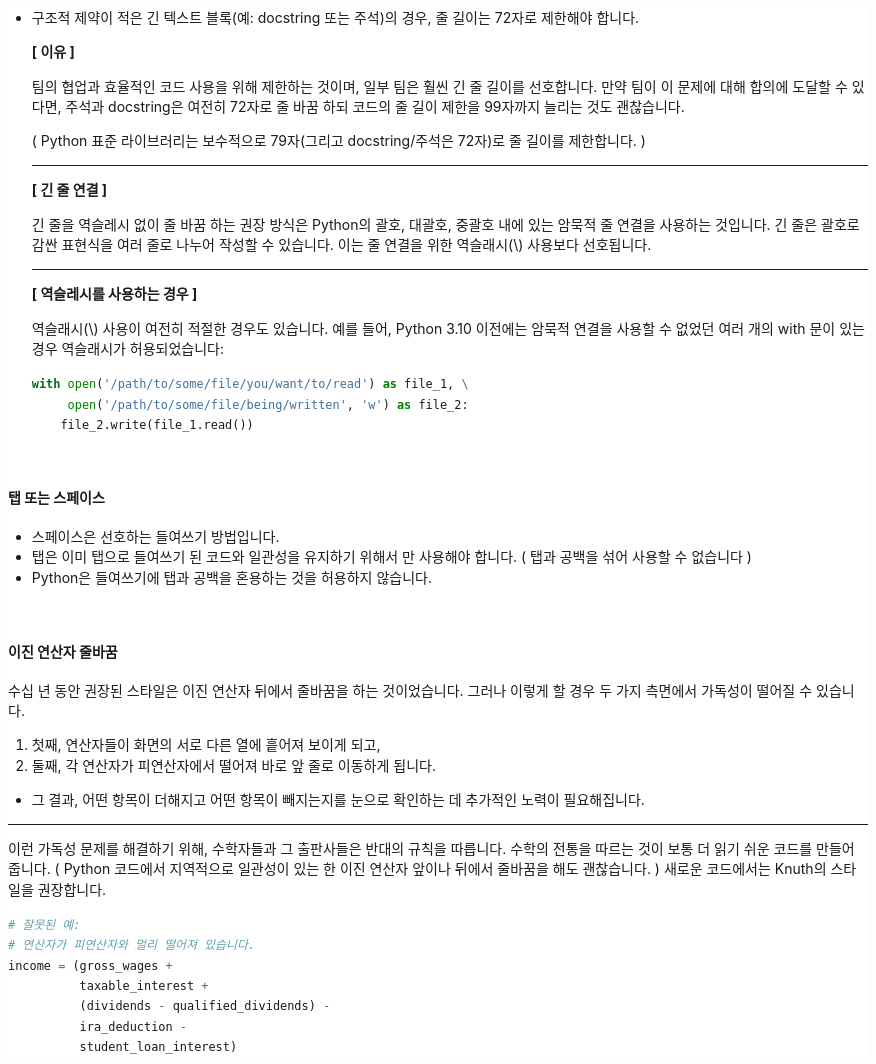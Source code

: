 - 구조적 제약이 적은 긴 텍스트 블록(예: docstring 또는 주석)의 경우, 줄 길이는 72자로 제한해야 합니다.

  **[ 이유 ]**

  팀의 협업과 효율적인 코드 사용을 위해 제한하는 것이며, 일부 팀은 훨씬 긴 줄 길이를 선호합니다. 
  만약 팀이 이 문제에 대해 합의에 도달할 수 있다면, 주석과 docstring은 여전히 72자로 줄 바꿈 하되 코드의 줄 길이 제한을 99자까지 늘리는 것도 괜찮습니다.

  ( Python 표준 라이브러리는 보수적으로 79자(그리고 docstring/주석은 72자)로 줄 길이를 제한합니다. )

  ----

  **[ 긴 줄 연결 ]**

  긴 줄을 역슬레시 없이 줄 바꿈 하는 권장 방식은 Python의 괄호, 대괄호, 중괄호 내에 있는 암묵적 줄 연결을 사용하는 것입니다. 긴 줄은 괄호로 감싼 표현식을 여러 줄로 나누어 작성할 수 있습니다. 이는 줄 연결을 위한 역슬래시(\\) 사용보다 선호됩니다.

  ---

  **[ 역슬레시를 사용하는 경우 ]**

  역슬래시(\\) 사용이 여전히 적절한 경우도 있습니다. 예를 들어, Python 3.10 이전에는 암묵적 연결을 사용할 수 없었던 여러 개의 with 문이 있는 경우 역슬래시가 허용되었습니다:

  ```py
  with open('/path/to/some/file/you/want/to/read') as file_1, \
       open('/path/to/some/file/being/written', 'w') as file_2:
      file_2.write(file_1.read())
  ```

<br>

#### 탭 또는 스페이스

- 스페이스은 선호하는 들여쓰기 방법입니다.
- 탭은 이미 탭으로 들여쓰기 된 코드와 일관성을 유지하기 위해서 만 사용해야 합니다.
  ( 탭과 공백을 섞어 사용할 수 없습니다 )
- Python은 들여쓰기에 탭과 공백을 혼용하는 것을 허용하지 않습니다.

<br>

#### 이진 연산자 줄바꿈

수십 년 동안 권장된 스타일은 이진 연산자 뒤에서 줄바꿈을 하는 것이었습니다. 
그러나 이렇게 할 경우 두 가지 측면에서 가독성이 떨어질 수 있습니다.

1. 첫째, 연산자들이 화면의 서로 다른 열에 흩어져 보이게 되고, 
2. 둘째, 각 연산자가 피연산자에서 떨어져 바로 앞 줄로 이동하게 됩니다. 

* 그 결과, 어떤 항목이 더해지고 어떤 항목이 빼지는지를 눈으로 확인하는 데 추가적인 노력이 필요해집니다.

----

이런 가독성 문제를 해결하기 위해, 수학자들과 그 출판사들은 반대의 규칙을 따릅니다. 
수학의 전통을 따르는 것이 보통 더 읽기 쉬운 코드를 만들어 줍니다.
( Python 코드에서 지역적으로 일관성이 있는 한 이진 연산자 앞이나 뒤에서 줄바꿈을 해도 괜찮습니다. )
새로운 코드에서는 Knuth의 스타일을 권장합니다.

```py
# 잘못된 예:
# 연산자가 피연산자와 멀리 떨어져 있습니다.
income = (gross_wages +
          taxable_interest +
          (dividends - qualified_dividends) -
          ira_deduction -
          student_loan_interest)
```
